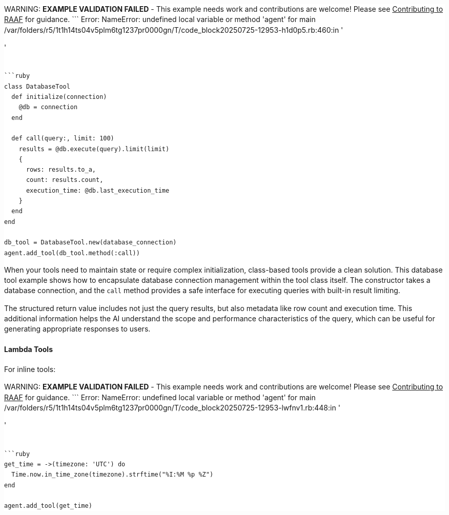 
WARNING: **EXAMPLE VALIDATION FAILED** - This example needs work and contributions are welcome! Please see [Contributing to RAAF](contributing_to_raaf.md) for guidance. ```
Error: NameError: undefined local variable or method 'agent' for main /var/folders/r5/1t1h14ts04v5plm6tg1237pr0000gn/T/code_block20250725-12953-h1d0p5.rb:460:in '<main>'
```

```ruby
class DatabaseTool
  def initialize(connection)
    @db = connection
  end
  
  def call(query:, limit: 100)
    results = @db.execute(query).limit(limit)
    {
      rows: results.to_a,
      count: results.count,
      execution_time: @db.last_execution_time
    }
  end
end

db_tool = DatabaseTool.new(database_connection)
agent.add_tool(db_tool.method(:call))
```

When your tools need to maintain state or require complex initialization, class-based tools provide a clean solution. This database tool example shows how to encapsulate database connection management within the tool class itself. The constructor takes a database connection, and the `call` method provides a safe interface for executing queries with built-in result limiting.

The structured return value includes not just the query results, but also metadata like row count and execution time. This additional information helps the AI understand the scope and performance characteristics of the query, which can be useful for generating appropriate responses to users.

#### Lambda Tools

For inline tools:


WARNING: **EXAMPLE VALIDATION FAILED** - This example needs work and contributions are welcome! Please see [Contributing to RAAF](contributing_to_raaf.md) for guidance. ```
Error: NameError: undefined local variable or method 'agent' for main /var/folders/r5/1t1h14ts04v5plm6tg1237pr0000gn/T/code_block20250725-12953-lwfnv1.rb:448:in '<main>'
```

```ruby
get_time = ->(timezone: 'UTC') do
  Time.now.in_time_zone(timezone).strftime("%I:%M %p %Z")
end

agent.add_tool(get_time)
```
